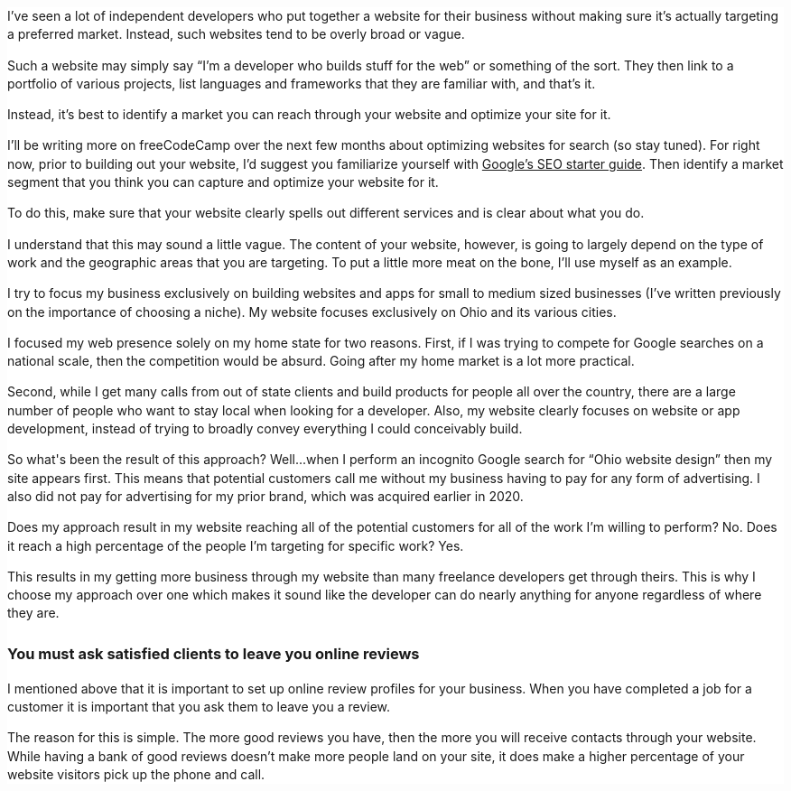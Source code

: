 I’ve seen a lot of independent developers who put together a website for their business without making sure it’s actually targeting a preferred market. Instead, such websites tend to be overly broad or vague.

Such a website may simply say “I’m a developer who builds stuff for the web” or something of the sort. They then link to a portfolio of various projects, list languages and frameworks that they are familiar with, and that’s it.

Instead, it’s best to identify a market you can reach through your website and optimize your site for it.

I’ll be writing more on freeCodeCamp over the next few months about optimizing websites for search (so stay tuned). For right now, prior to building out your website, I’d suggest you familiarize yourself with  [Google’s SEO starter guide][12]. Then identify a market segment that you think you can capture and optimize your website for it.

To do this, make sure that your website clearly spells out different services and is clear about what you do.

I understand that this may sound a little vague. The content of your website, however, is going to largely depend on the type of work and the geographic areas that you are targeting. To put a little more meat on the bone, I’ll use myself as an example.

I try to focus my business exclusively on building websites and apps for small to medium sized businesses (I’ve written previously on the importance of choosing a niche). My website focuses exclusively on Ohio and its various cities.

I focused my web presence solely on my home state for two reasons. First, if I was trying to compete for Google searches on a national scale, then the competition would be absurd. Going after my home market is a lot more practical.

Second, while I get many calls from out of state clients and build products for people all over the country, there are a large number of people who want to stay local when looking for a developer. Also, my website clearly focuses on website or app development, instead of trying to broadly convey everything I could conceivably build.

So what's been the result of this approach? Well...when I perform an incognito Google search for “Ohio website design” then my site appears first. This means that potential customers call me without my business having to pay for any form of advertising. I also did not pay for advertising for my prior brand, which was acquired earlier in 2020.

Does my approach result in my website reaching all of the potential customers for all of the work I’m willing to perform? No. Does it reach a high percentage of the people I’m targeting for specific work? Yes.

This results in my getting more business through my website than many freelance developers get through theirs. This is why I choose my approach over one which makes it sound like the developer can do nearly anything for anyone regardless of where they are.

### You must ask satisfied clients to leave you online reviews

I mentioned above that it is important to set up online review profiles for your business. When you have completed a job for a customer it is important that you ask them to leave you a review.

The reason for this is simple. The more good reviews you have, then the more you will receive contacts through your website. While having a bank of good reviews doesn’t make more people land on your site, it does make a higher percentage of your website visitors pick up the phone and call.


[1]: https://www.freecodecamp.org/news/tips-for-making-money-as-a-freelance-developer-39fae6b76972/
[2]: https://www.freecodecamp.org/news/freelance-web-developer-guide/
[3]: https://www.freecodecamp.org/news/what-is-freelancing/#quest1
[4]: https://www.freecodecamp.org/news/what-is-freelancing/#quest2
[5]: https://www.freecodecamp.org/news/what-is-freelancing/#quest3
[6]: https://www.freecodecamp.org/news/what-is-freelancing/#quest4
[7]: https://www.freecodecamp.org/news/what-is-freelancing/#top
[8]: https://www.freecodecamp.org/news/what-is-freelancing/#top
[9]: https://html5up.net/
[10]: https://www.google.com/business/
[11]: https://www.freecodecamp.org/news/what-is-freelancing/#top
[12]: https://support.google.com/webmasters/answer/7451184
[13]: https://www.freecodecamp.org/news/what-is-freelancing/#top
[14]: https://www.bni.com/
[15]: https://www.modern-website.design/
[16]: https://twitter.com/Luke_Ciciliano